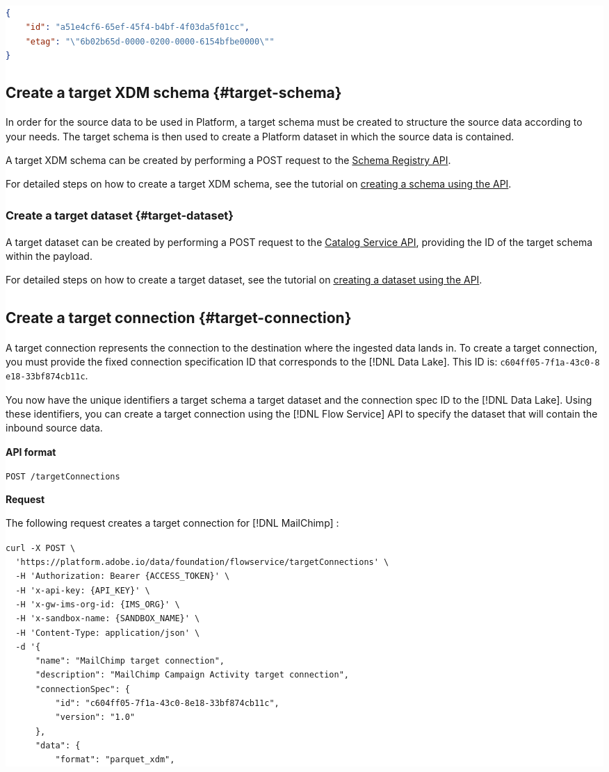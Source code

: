 ```json
{
    "id": "a51e4cf6-65ef-45f4-b4bf-4f03da5f01cc",
    "etag": "\"6b02b65d-0000-0200-0000-6154bfbe0000\""
}
```

## Create a target XDM schema {#target-schema}

In order for the source data to be used in Platform, a target schema must be created to structure the source data according to your needs. The target schema is then used to create a Platform dataset in which the source data is contained.

A target XDM schema can be created by performing a POST request to the [Schema Registry API](https://www.adobe.io/apis/experienceplatform/home/api-reference.html#!acpdr/swagger-specs/schema-registry.yaml).

For detailed steps on how to create a target XDM schema, see the tutorial on [creating a schema using the API](https://experienceleague.adobe.com/docs/experience-platform/xdm/api/schemas.html?lang=en#create).

### Create a target dataset {#target-dataset}

A target dataset can be created by performing a POST request to the [Catalog Service API](https://www.adobe.io/apis/experienceplatform/home/api-reference.html#!acpdr/swagger-specs/catalog.yaml), providing the ID of the target schema within the payload.

For detailed steps on how to create a target dataset, see the tutorial on [creating a dataset using the API](https://experienceleague.adobe.com/docs/experience-platform/catalog/api/create-dataset.html?lang=en).

## Create a target connection {#target-connection}

A target connection represents the connection to the destination where the ingested data lands in. To create a target connection, you must provide the fixed connection specification ID that corresponds to the [!DNL Data Lake]. This ID is: `c604ff05-7f1a-43c0-8e18-33bf874cb11c`.

You now have the unique identifiers a target schema a target dataset and the connection spec ID to the [!DNL Data Lake]. Using these identifiers, you can create a target connection using the [!DNL Flow Service] API to specify the dataset that will contain the inbound source data.

**API format**

```https
POST /targetConnections
```

**Request**

The following request creates a target connection for [!DNL MailChimp] :

```shell
curl -X POST \
  'https://platform.adobe.io/data/foundation/flowservice/targetConnections' \
  -H 'Authorization: Bearer {ACCESS_TOKEN}' \
  -H 'x-api-key: {API_KEY}' \
  -H 'x-gw-ims-org-id: {IMS_ORG}' \
  -H 'x-sandbox-name: {SANDBOX_NAME}' \
  -H 'Content-Type: application/json' \
  -d '{
      "name": "MailChimp target connection",
      "description": "MailChimp Campaign Activity target connection",
      "connectionSpec": {
          "id": "c604ff05-7f1a-43c0-8e18-33bf874cb11c",
          "version": "1.0"
      },
      "data": {
          "format": "parquet_xdm",
```